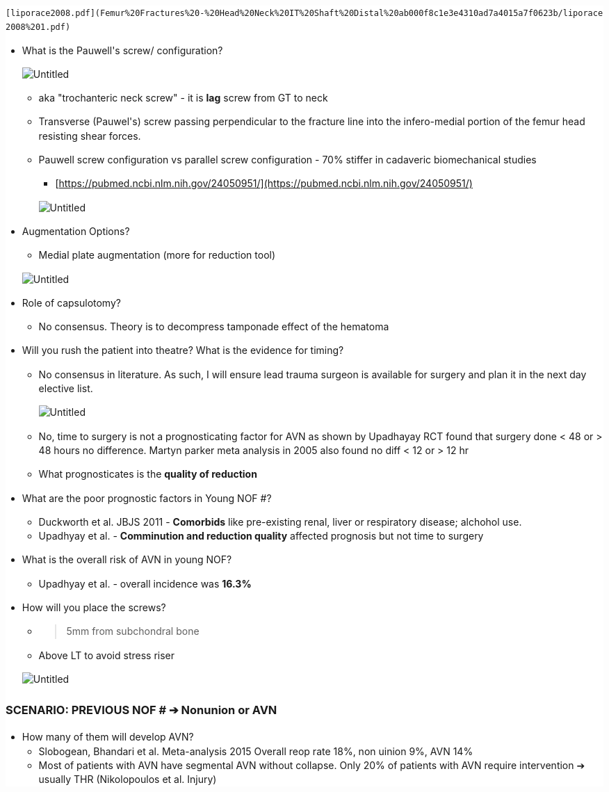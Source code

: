     [liporace2008.pdf](Femur%20Fractures%20-%20Head%20Neck%20IT%20Shaft%20Distal%20ab000f8c1e3e4310ad7a4015a7f0623b/liporace2008%201.pdf)
    
- What is the Pauwell's screw/ configuration?
    
    ![Untitled](Femur%20Fractures%20-%20Head%20Neck%20IT%20Shaft%20Distal%20ab000f8c1e3e4310ad7a4015a7f0623b/Untitled%2010.png)
    
    - aka "trochanteric neck screw" - it is **lag** screw from GT to neck
    - Transverse (Pauwel's) screw passing perpendicular to the fracture line into the infero-medial portion of the femur head resisting shear forces.
    - Pauwell screw configuration vs parallel screw configuration - 70% stiffer in cadaveric biomechanical studies
        - [https://pubmed.ncbi.nlm.nih.gov/24050951/](https://pubmed.ncbi.nlm.nih.gov/24050951/)
        
        ![Untitled](Femur%20Fractures%20-%20Head%20Neck%20IT%20Shaft%20Distal%20ab000f8c1e3e4310ad7a4015a7f0623b/Untitled%2011.png)
        
- Augmentation Options?
    - Medial plate augmentation (more for reduction tool)
    
    ![Untitled](Femur%20Fractures%20-%20Head%20Neck%20IT%20Shaft%20Distal%20ab000f8c1e3e4310ad7a4015a7f0623b/Untitled%2012.png)
    
- Role of capsulotomy?
    - No consensus. Theory is to decompress tamponade effect of the hematoma
- Will you rush the patient into theatre? What is the evidence for timing?
    - No consensus in literature. As such, I will ensure lead trauma surgeon is available for surgery and plan it in the next day elective list.
        
        ![Untitled](Femur%20Fractures%20-%20Head%20Neck%20IT%20Shaft%20Distal%20ab000f8c1e3e4310ad7a4015a7f0623b/Untitled%2013.png)
        
    - No, time to surgery is not a prognosticating factor for AVN as shown by Upadhayay RCT found that surgery done < 48 or > 48 hours no difference. Martyn parker meta analysis in 2005 also found no diff < 12 or > 12 hr
    - What prognosticates is the **quality of reduction**
- What are the poor prognostic factors in Young NOF #?
    - Duckworth et al. JBJS 2011 - **Comorbids** like pre-existing renal, liver or respiratory disease; alchohol use.
    - Upadhyay et al. - **Comminution and reduction quality** affected prognosis but not time to surgery
- What is the overall risk of AVN in young NOF?
    - Upadhyay et al. - overall incidence was **16.3%**
- How will you place the screws?
    - > 5mm from subchondral bone
    - Above LT to avoid stress riser
    
    ![Untitled](Femur%20Fractures%20-%20Head%20Neck%20IT%20Shaft%20Distal%20ab000f8c1e3e4310ad7a4015a7f0623b/Untitled%2014.png)
    

### SCENARIO: PREVIOUS NOF # ➔ Nonunion or AVN

- How many of them will develop AVN?
    - Slobogean, Bhandari et al. Meta-analysis 2015 Overall reop rate 18%, non uinion 9%, AVN 14%
    - Most of patients with AVN have segmental AVN without collapse. Only 20% of patients with AVN require intervention ➔ usually THR (Nikolopoulos et al. Injury)
        